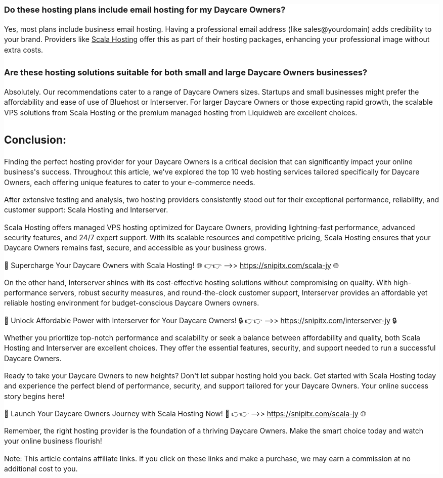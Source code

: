 ### Do these hosting plans include email hosting for my Daycare Owners? 
Yes, most plans include business email hosting. Having a professional email address (like sales@yourdomain) adds credibility to your brand. Providers like [Scala Hosting](https://snipitx.com/scala-jy) offer this as part of their hosting packages, enhancing your professional image without extra costs.

### Are these hosting solutions suitable for both small and large Daycare Owners businesses? 
Absolutely. Our recommendations cater to a range of Daycare Owners sizes. Startups and small businesses might prefer the affordability and ease of use of Bluehost or Interserver. For larger Daycare Owners or those expecting rapid growth, the scalable VPS solutions from Scala Hosting or the premium managed hosting from Liquidweb are excellent choices.

## Conclusion:

Finding the perfect hosting provider for your Daycare Owners is a critical decision that can significantly impact your online business's success. Throughout this article, we've explored the top 10 web hosting services tailored specifically for Daycare Owners, each offering unique features to cater to your e-commerce needs.

After extensive testing and analysis, two hosting providers consistently stood out for their exceptional performance, reliability, and customer support: Scala Hosting and Interserver.

Scala Hosting offers managed VPS hosting optimized for Daycare Owners, providing lightning-fast performance, advanced security features, and 24/7 expert support. With its scalable resources and competitive pricing, Scala Hosting ensures that your Daycare Owners remains fast, secure, and accessible as your business grows.

🚀 Supercharge Your Daycare Owners with Scala Hosting! 🌐
👉👉 -->> https://snipitx.com/scala-jy 🌐

On the other hand, Interserver shines with its cost-effective hosting solutions without compromising on quality. With high-performance servers, robust security measures, and round-the-clock customer support, Interserver provides an affordable yet reliable hosting environment for budget-conscious Daycare Owners owners.

💸 Unlock Affordable Power with Interserver for Your Daycare Owners! 🔒
👉👉 -->> https://snipitx.com/interserver-jy 🔒

Whether you prioritize top-notch performance and scalability or seek a balance between affordability and quality, both Scala Hosting and Interserver are excellent choices. They offer the essential features, security, and support needed to run a successful Daycare Owners.

Ready to take your Daycare Owners to new heights? Don't let subpar hosting hold you back. Get started with Scala Hosting today and experience the perfect blend of performance, security, and support tailored for your Daycare Owners. Your online success story begins here!

🚀 Launch Your Daycare Owners Journey with Scala Hosting Now! 🌟
👉👉 -->> https://snipitx.com/scala-jy 🌐

Remember, the right hosting provider is the foundation of a thriving Daycare Owners. Make the smart choice today and watch your online business flourish!

Note: This article contains affiliate links. If you click on these links and make a purchase, we may earn a commission at no additional cost to you.